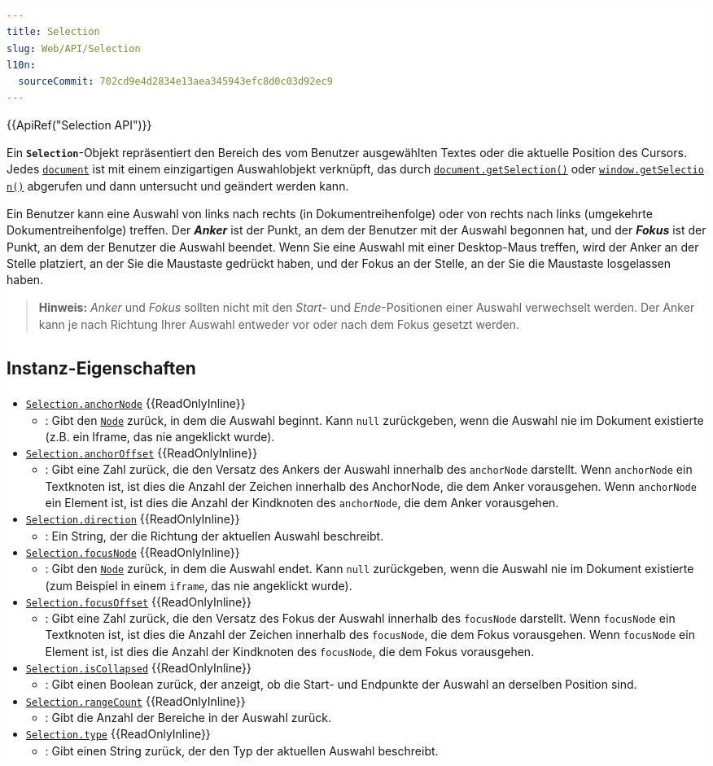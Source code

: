 ```yaml
---
title: Selection
slug: Web/API/Selection
l10n:
  sourceCommit: 702cd9e4d2834e13aea345943efc8d0c03d92ec9
---
```


{{ApiRef("Selection API")}}

Ein **`Selection`**-Objekt repräsentiert den Bereich des vom Benutzer ausgewählten Textes oder die aktuelle Position des Cursors. Jedes [`document`](/de/docs/Web/API/Document) ist mit einem einzigartigen Auswahlobjekt verknüpft, das durch [`document.getSelection()`](/de/docs/Web/API/Document/getSelection) oder [`window.getSelection()`](/de/docs/Web/API/Window/getSelection) abgerufen und dann untersucht und geändert werden kann.

Ein Benutzer kann eine Auswahl von links nach rechts (in Dokumentreihenfolge) oder von rechts nach links (umgekehrte Dokumentreihenfolge) treffen. Der **_Anker_** ist der Punkt, an dem der Benutzer mit der Auswahl begonnen hat, und der **_Fokus_** ist der Punkt, an dem der Benutzer die Auswahl beendet. Wenn Sie eine Auswahl mit einer Desktop-Maus treffen, wird der Anker an der Stelle platziert, an der Sie die Maustaste gedrückt haben, und der Fokus an der Stelle, an der Sie die Maustaste losgelassen haben.

> **Hinweis:** _Anker_ und _Fokus_ sollten nicht mit den _Start_- und _Ende_-Positionen einer Auswahl verwechselt werden. Der Anker kann je nach Richtung Ihrer Auswahl entweder vor oder nach dem Fokus gesetzt werden.

## Instanz-Eigenschaften

- [`Selection.anchorNode`](/de/docs/Web/API/Selection/anchorNode) {{ReadOnlyInline}}
  - : Gibt den [`Node`](/de/docs/Web/API/Node) zurück, in dem die Auswahl beginnt. Kann `null` zurückgeben, wenn die Auswahl nie im Dokument existierte (z.B. ein Iframe, das nie angeklickt wurde).
- [`Selection.anchorOffset`](/de/docs/Web/API/Selection/anchorOffset) {{ReadOnlyInline}}
  - : Gibt eine Zahl zurück, die den Versatz des Ankers der Auswahl innerhalb des `anchorNode` darstellt. Wenn `anchorNode` ein Textknoten ist, ist dies die Anzahl der Zeichen innerhalb des AnchorNode, die dem Anker vorausgehen. Wenn `anchorNode` ein Element ist, ist dies die Anzahl der Kindknoten des `anchorNode`, die dem Anker vorausgehen.
- [`Selection.direction`](/de/docs/Web/API/Selection/direction) {{ReadOnlyInline}}
  - : Ein String, der die Richtung der aktuellen Auswahl beschreibt.
- [`Selection.focusNode`](/de/docs/Web/API/Selection/focusNode) {{ReadOnlyInline}}
  - : Gibt den [`Node`](/de/docs/Web/API/Node) zurück, in dem die Auswahl endet. Kann `null` zurückgeben, wenn die Auswahl nie im Dokument existierte (zum Beispiel in einem `iframe`, das nie angeklickt wurde).
- [`Selection.focusOffset`](/de/docs/Web/API/Selection/focusOffset) {{ReadOnlyInline}}
  - : Gibt eine Zahl zurück, die den Versatz des Fokus der Auswahl innerhalb des `focusNode` darstellt. Wenn `focusNode` ein Textknoten ist, ist dies die Anzahl der Zeichen innerhalb des `focusNode`, die dem Fokus vorausgehen. Wenn `focusNode` ein Element ist, ist dies die Anzahl der Kindknoten des `focusNode`, die dem Fokus vorausgehen.
- [`Selection.isCollapsed`](/de/docs/Web/API/Selection/isCollapsed) {{ReadOnlyInline}}
  - : Gibt einen Boolean zurück, der anzeigt, ob die Start- und Endpunkte der Auswahl an derselben Position sind.
- [`Selection.rangeCount`](/de/docs/Web/API/Selection/rangeCount) {{ReadOnlyInline}}
  - : Gibt die Anzahl der Bereiche in der Auswahl zurück.
- [`Selection.type`](/de/docs/Web/API/Selection/type) {{ReadOnlyInline}}
  - : Gibt einen String zurück, der den Typ der aktuellen Auswahl beschreibt.
